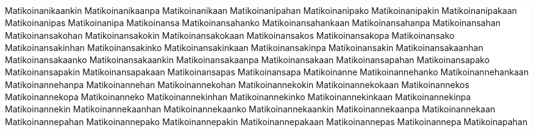 Matikoinanikaankin
Matikoinanikaanpa
Matikoinanikaan
Matikoinanipahan
Matikoinanipako
Matikoinanipakin
Matikoinanipakaan
Matikoinanipas
Matikoinanipa
Matikoinansa
Matikoinansahanko
Matikoinansahankaan
Matikoinansahanpa
Matikoinansahan
Matikoinansakohan
Matikoinansakokin
Matikoinansakokaan
Matikoinansakos
Matikoinansakopa
Matikoinansako
Matikoinansakinhan
Matikoinansakinko
Matikoinansakinkaan
Matikoinansakinpa
Matikoinansakin
Matikoinansakaanhan
Matikoinansakaanko
Matikoinansakaankin
Matikoinansakaanpa
Matikoinansakaan
Matikoinansapahan
Matikoinansapako
Matikoinansapakin
Matikoinansapakaan
Matikoinansapas
Matikoinansapa
Matikoinanne
Matikoinannehanko
Matikoinannehankaan
Matikoinannehanpa
Matikoinannehan
Matikoinannekohan
Matikoinannekokin
Matikoinannekokaan
Matikoinannekos
Matikoinannekopa
Matikoinanneko
Matikoinannekinhan
Matikoinannekinko
Matikoinannekinkaan
Matikoinannekinpa
Matikoinannekin
Matikoinannekaanhan
Matikoinannekaanko
Matikoinannekaankin
Matikoinannekaanpa
Matikoinannekaan
Matikoinannepahan
Matikoinannepako
Matikoinannepakin
Matikoinannepakaan
Matikoinannepas
Matikoinannepa
Matikoinapahan